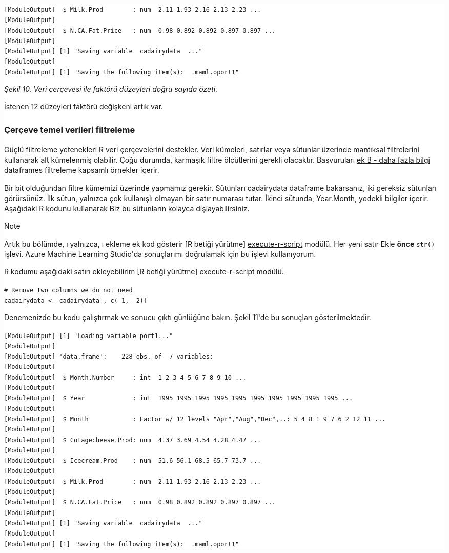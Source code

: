     [ModuleOutput]  $ Milk.Prod        : num  2.11 1.93 2.16 2.13 2.23 ...
    [ModuleOutput] 
    [ModuleOutput]  $ N.CA.Fat.Price   : num  0.98 0.892 0.892 0.897 0.897 ...
    [ModuleOutput] 
    [ModuleOutput] [1] "Saving variable  cadairydata  ..."
    [ModuleOutput] 
    [ModuleOutput] [1] "Saving the following item(s):  .maml.oport1"

*Şekil 10. Veri çerçevesi ile faktörü düzeyleri doğru sayıda özeti.*

İstenen 12 düzeyleri faktörü değişkeni artık var.

### <a name="basic-data-frame-filtering"></a>Çerçeve temel verileri filtreleme
Güçlü filtreleme yetenekleri R veri çerçevelerini destekler. Veri kümeleri, satırlar veya sütunlar üzerinde mantıksal filtrelerini kullanarak alt kümelenmiş olabilir. Çoğu durumda, karmaşık filtre ölçütlerini gerekli olacaktır. Başvuruları [ek B - daha fazla bilgi](#appendixb) dataframes filtreleme kapsamlı örnekler içerir.  

Bir bit olduğundan filtre kümemizi üzerinde yapmamız gerekir. Sütunları cadairydata dataframe bakarsanız, iki gereksiz sütunları görürsünüz. İlk sütun, yalnızca çok kullanışlı olmayan bir satır numarası tutar. İkinci sütunda, Year.Month, yedekli bilgiler içerir. Aşağıdaki R kodunu kullanarak Biz bu sütunların kolayca dışlayabilirsiniz.

> [!NOTE]
> Artık bu bölümde, ı yalnızca, ı ekleme ek kod gösterir [R betiği yürütme] [ execute-r-script] modülü. Her yeni satır Ekle **önce** `str()` işlevi. Azure Machine Learning Studio'da sonuçlarımı doğrulamak için bu işlevi kullanıyorum.
> 
> 

R kodumu aşağıdaki satırı ekleyebilirim [R betiği yürütme] [ execute-r-script] modülü.

    # Remove two columns we do not need
    cadairydata <- cadairydata[, c(-1, -2)]

Denemenizde bu kodu çalıştırmak ve sonucu çıktı günlüğüne bakın. Şekil 11'de bu sonuçları gösterilmektedir.

    [ModuleOutput] [1] "Loading variable port1..."
    [ModuleOutput] 
    [ModuleOutput] 'data.frame':    228 obs. of  7 variables:
    [ModuleOutput] 
    [ModuleOutput]  $ Month.Number     : int  1 2 3 4 5 6 7 8 9 10 ...
    [ModuleOutput] 
    [ModuleOutput]  $ Year             : int  1995 1995 1995 1995 1995 1995 1995 1995 1995 1995 ...
    [ModuleOutput] 
    [ModuleOutput]  $ Month            : Factor w/ 12 levels "Apr","Aug","Dec",..: 5 4 8 1 9 7 6 2 12 11 ...
    [ModuleOutput] 
    [ModuleOutput]  $ Cotagecheese.Prod: num  4.37 3.69 4.54 4.28 4.47 ...
    [ModuleOutput] 
    [ModuleOutput]  $ Icecream.Prod    : num  51.6 56.1 68.5 65.7 73.7 ...
    [ModuleOutput] 
    [ModuleOutput]  $ Milk.Prod        : num  2.11 1.93 2.16 2.13 2.23 ...
    [ModuleOutput] 
    [ModuleOutput]  $ N.CA.Fat.Price   : num  0.98 0.892 0.892 0.897 0.897 ...
    [ModuleOutput] 
    [ModuleOutput] [1] "Saving variable  cadairydata  ..."
    [ModuleOutput] 
    [ModuleOutput] [1] "Saving the following item(s):  .maml.oport1"


[1]: ./media/r-quickstart/fig1.png
[2]: ./media/r-quickstart/fig2.png
[3]: ./media/r-quickstart/fig3.png
[4]: ./media/r-quickstart/fig4.png
[5]: ./media/r-quickstart/fig5.png
[6]: ./media/r-quickstart/fig6.png
[7]: ./media/r-quickstart/fig7.png
[8]: ./media/r-quickstart/fig8.png
[9]: ./media/r-quickstart/fig9.png
[10]: ./media/r-quickstart/fig10.png
[11]: ./media/r-quickstart/fig11.png
[12]: ./media/r-quickstart/fig12.png
[13]: ./media/r-quickstart/fig13.png
[14]: ./media/r-quickstart/fig14.png
[15]: ./media/r-quickstart/fig15.png
[16]: ./media/r-quickstart/fig16.png
[17]: ./media/r-quickstart/fig17.png
[18]: ./media/r-quickstart/fig18.png
[19]: ./media/r-quickstart/fig19.png
[20]: ./media/r-quickstart/fig20.png
[21]: ./media/r-quickstart/fig21.png
[22]: ./media/r-quickstart/fig22.png
[26]: ./media/r-quickstart/fig26.png
[appendixa]: #appendixa
[download]: https://azurebigdatatutorials.blob.core.windows.net/rquickstart/RFiles.zip
[execute-r-script]: https://msdn.microsoft.com/library/azure/30806023-392b-42e0-94d6-6b775a6e0fd5/